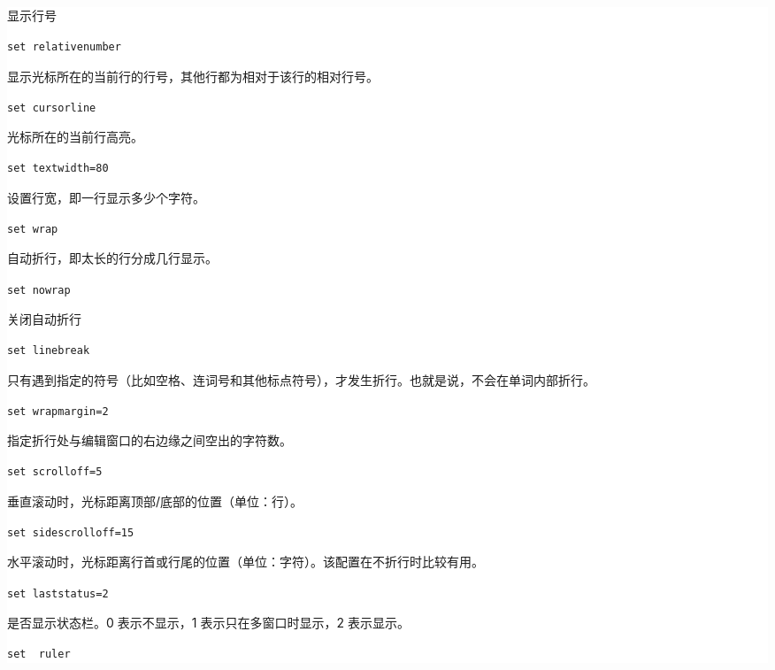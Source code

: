显示行号

```shell
set relativenumber
```

显示光标所在的当前行的行号，其他行都为相对于该行的相对行号。

```shell
set cursorline
```

光标所在的当前行高亮。

```shell
set textwidth=80
```

设置行宽，即一行显示多少个字符。

```shell
set wrap
```

自动折行，即太长的行分成几行显示。

```shell
set nowrap
```

关闭自动折行

```shell
set linebreak
```

只有遇到指定的符号（比如空格、连词号和其他标点符号），才发生折行。也就是说，不会在单词内部折行。

```shell
set wrapmargin=2
```

指定折行处与编辑窗口的右边缘之间空出的字符数。

```shell
set scrolloff=5
```

垂直滚动时，光标距离顶部/底部的位置（单位：行）。

```shell
set sidescrolloff=15
```

水平滚动时，光标距离行首或行尾的位置（单位：字符）。该配置在不折行时比较有用。

```shell
set laststatus=2
```

是否显示状态栏。0 表示不显示，1 表示只在多窗口时显示，2 表示显示。

```shell
set  ruler
```
